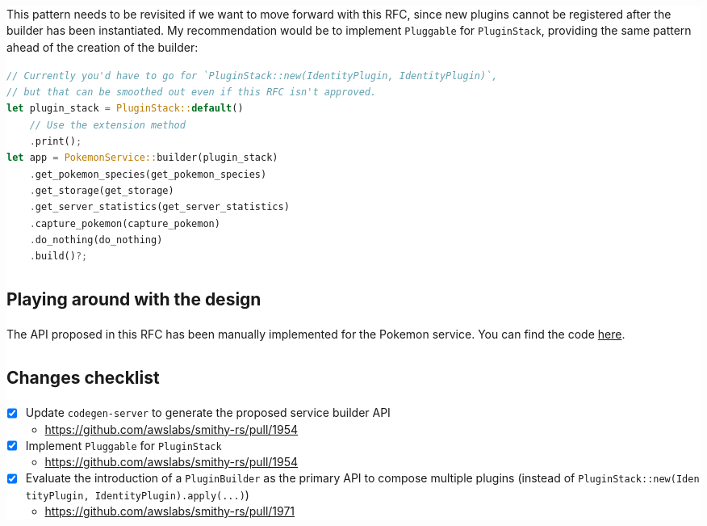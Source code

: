 This pattern needs to be revisited if we want to move forward with this RFC, since new plugins cannot be registered after the builder has been instantiated.
My recommendation would be to implement `Pluggable` for `PluginStack`, providing the same pattern ahead of the creation of the builder:

```rust
// Currently you'd have to go for `PluginStack::new(IdentityPlugin, IdentityPlugin)`,
// but that can be smoothed out even if this RFC isn't approved.
let plugin_stack = PluginStack::default()
    // Use the extension method
    .print();
let app = PokemonService::builder(plugin_stack)
    .get_pokemon_species(get_pokemon_species)
    .get_storage(get_storage)
    .get_server_statistics(get_server_statistics)
    .capture_pokemon(capture_pokemon)
    .do_nothing(do_nothing)
    .build()?;
```

## Playing around with the design

The API proposed in this RFC has been manually implemented for the Pokemon service. You can find the code [here](https://github.com/LukeMathWalker/builder-experiments).

## Changes checklist

- [x] Update `codegen-server` to generate the proposed service builder API
  - <https://github.com/awslabs/smithy-rs/pull/1954>
- [x] Implement `Pluggable` for `PluginStack`
  - <https://github.com/awslabs/smithy-rs/pull/1954>
- [x] Evaluate the introduction of a `PluginBuilder` as the primary API to compose multiple plugins (instead of `PluginStack::new(IdentityPlugin, IdentityPlugin).apply(...)`)
  - <https://github.com/awslabs/smithy-rs/pull/1971>

[RFC 20]: rfc0020_service_builder.md
[Pokemon service]: https://github.com/awslabs/smithy-rs/blob/c7ddb164b28b920313432789cfe05d8112a035cc/codegen-core/common-test-models/pokemon.smithy
[typestate builder pattern]: https://www.greyblake.com/blog/builder-with-typestate-in-rust/
[^further-dev-productivity-improvements]: The impact of a runtime error on developer productivity can be further minimised by encouraging adoption of integration testing; this can be achieved, among other options, by authoring guides that highlight its benefits and provide implementation guidance.
